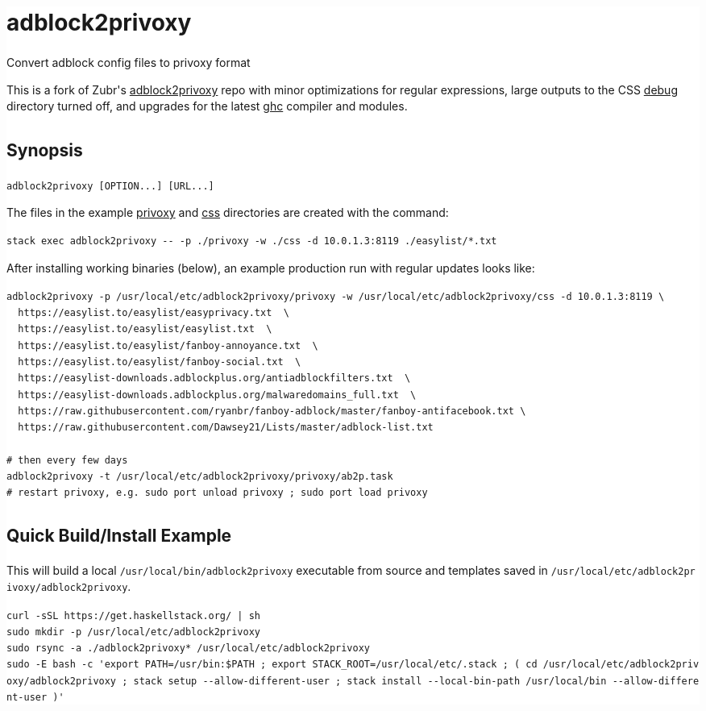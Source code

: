 # adblock2privoxy
Convert adblock config files to privoxy format

This is a fork of Zubr's [adblock2privoxy](https://projects.zubr.me/wiki/adblock2privoxy) repo with minor optimizations for regular expressions, large outputs to the CSS [debug](../../tree/master/css/debug) directory turned off, and upgrades for the latest [ghc](../../../../commercialhaskell/stack) compiler and modules.

## Synopsis

```
adblock2privoxy [OPTION...] [URL...]
```

The files in the example [privoxy](../../../adblock2privoxy/tree/master/privoxy) and [css](../../../adblock2privoxy/tree/master/css) directories are created with the command:

```
stack exec adblock2privoxy -- -p ./privoxy -w ./css -d 10.0.1.3:8119 ./easylist/*.txt
```

After installing working binaries (below), an example production run with regular updates looks like:

```
adblock2privoxy -p /usr/local/etc/adblock2privoxy/privoxy -w /usr/local/etc/adblock2privoxy/css -d 10.0.1.3:8119 \
  https://easylist.to/easylist/easyprivacy.txt  \
  https://easylist.to/easylist/easylist.txt  \
  https://easylist.to/easylist/fanboy-annoyance.txt  \
  https://easylist.to/easylist/fanboy-social.txt  \
  https://easylist-downloads.adblockplus.org/antiadblockfilters.txt  \
  https://easylist-downloads.adblockplus.org/malwaredomains_full.txt  \
  https://raw.githubusercontent.com/ryanbr/fanboy-adblock/master/fanboy-antifacebook.txt \
  https://raw.githubusercontent.com/Dawsey21/Lists/master/adblock-list.txt

# then every few days
adblock2privoxy -t /usr/local/etc/adblock2privoxy/privoxy/ab2p.task
# restart privoxy, e.g. sudo port unload privoxy ; sudo port load privoxy
```

## Quick Build/Install Example

This will build a local `/usr/local/bin/adblock2privoxy` executable from source and templates saved in `/usr/local/etc/adblock2privoxy/adblock2privoxy`.

```
curl -sSL https://get.haskellstack.org/ | sh
sudo mkdir -p /usr/local/etc/adblock2privoxy
sudo rsync -a ./adblock2privoxy* /usr/local/etc/adblock2privoxy
sudo -E bash -c 'export PATH=/usr/bin:$PATH ; export STACK_ROOT=/usr/local/etc/.stack ; ( cd /usr/local/etc/adblock2privoxy/adblock2privoxy ; stack setup --allow-different-user ; stack install --local-bin-path /usr/local/bin --allow-different-user )'
```
